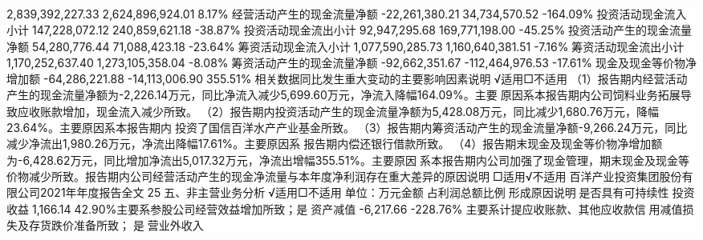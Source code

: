 2,839,392,227.33
2,624,896,924.01
8.17%
经营活动产生的现金流量净额
-22,261,380.21
34,734,570.52
-164.09%
投资活动现金流入小计
147,228,072.12
240,859,621.18
-38.87%
投资活动现金流出小计
92,947,295.68
169,771,198.00
-45.25%
投资活动产生的现金流量净额
54,280,776.44
71,088,423.18
-23.64%
筹资活动现金流入小计
1,077,590,285.73
1,160,640,381.51
-7.16%
筹资活动现金流出小计
1,170,252,637.40
1,273,105,358.04
-8.08%
筹资活动产生的现金流量净额
-92,662,351.67
-112,464,976.53
-17.61%
现金及现金等价物净增加额
-64,286,221.88
-14,113,006.90
355.51%
相关数据同比发生重大变动的主要影响因素说明
√适用□不适用
（1）报告期内经营活动产生的现金流量净额为-2,226.14万元，同比净流入减少5,699.60万元，净流入降幅164.09%。主要
原因系本报告期内公司饲料业务拓展导致应收账款增加，现金流入减少所致。
（2）报告期内投资活动产生的现金流量净额为5,428.08万元，同比减少1,680.76万元，降幅23.64%。主要原因系本报告期内
投资了国信百洋水产产业基金所致。
（3）报告期内筹资活动产生的现金流量净额-9,266.24万元，同比减少净流出1,980.26万元，净流出降幅17.61%。主要原因系
报告期内偿还银行借款所致。
（4）报告期末现金及现金等价物净增加额为-6,428.62万元，同比增加净流出5,017.32万元，净流出增幅355.51%。主要原因
系本报告期内公司加强了现金管理，期末现金及现金等价物减少所致。报告期内公司经营活动产生的现金净流量与本年度净利润存在重大差异的原因说明
□适用√不适用
百洋产业投资集团股份有限公司2021年年度报告全文
25
五、非主营业务分析
√适用□不适用
单位：万元金额
占利润总额比例
形成原因说明
是否具有可持续性
投资收益
1,166.14
42.90%主要系参股公司经营效益增加所致；是
资产减值
-6,217.66
-228.76%
主要系计提应收账款、其他应收款信
用减值损失及存货跌价准备所致；
是
营业外收入